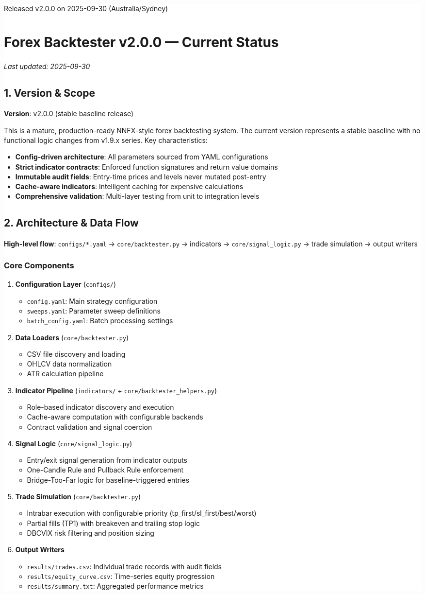 Released v2.0.0 on 2025-09-30 (Australia/Sydney)

# Forex Backtester v2.0.0 — Current Status

*Last updated: 2025-09-30*

## 1. Version & Scope

**Version**: v2.0.0 (stable baseline release)

This is a mature, production-ready NNFX-style forex backtesting system. The current version represents a stable baseline with no functional logic changes from v1.9.x series. Key characteristics:

- **Config-driven architecture**: All parameters sourced from YAML configurations
- **Strict indicator contracts**: Enforced function signatures and return value domains
- **Immutable audit fields**: Entry-time prices and levels never mutated post-entry
- **Cache-aware indicators**: Intelligent caching for expensive calculations
- **Comprehensive validation**: Multi-layer testing from unit to integration levels

## 2. Architecture & Data Flow

**High-level flow**: `configs/*.yaml` → `core/backtester.py` → indicators → `core/signal_logic.py` → trade simulation → output writers

### Core Components

1. **Configuration Layer** (`configs/`)
   - `config.yaml`: Main strategy configuration
   - `sweeps.yaml`: Parameter sweep definitions
   - `batch_config.yaml`: Batch processing settings

2. **Data Loaders** (`core/backtester.py`)
   - CSV file discovery and loading
   - OHLCV data normalization
   - ATR calculation pipeline

3. **Indicator Pipeline** (`indicators/` + `core/backtester_helpers.py`)
   - Role-based indicator discovery and execution
   - Cache-aware computation with configurable backends
   - Contract validation and signal coercion

4. **Signal Logic** (`core/signal_logic.py`)
   - Entry/exit signal generation from indicator outputs
   - One-Candle Rule and Pullback Rule enforcement
   - Bridge-Too-Far logic for baseline-triggered entries

5. **Trade Simulation** (`core/backtester.py`)
   - Intrabar execution with configurable priority (tp_first/sl_first/best/worst)
   - Partial fills (TP1) with breakeven and trailing stop logic
   - DBCVIX risk filtering and position sizing

6. **Output Writers**
   - `results/trades.csv`: Individual trade records with audit fields
   - `results/equity_curve.csv`: Time-series equity progression
   - `results/summary.txt`: Aggregated performance metrics
